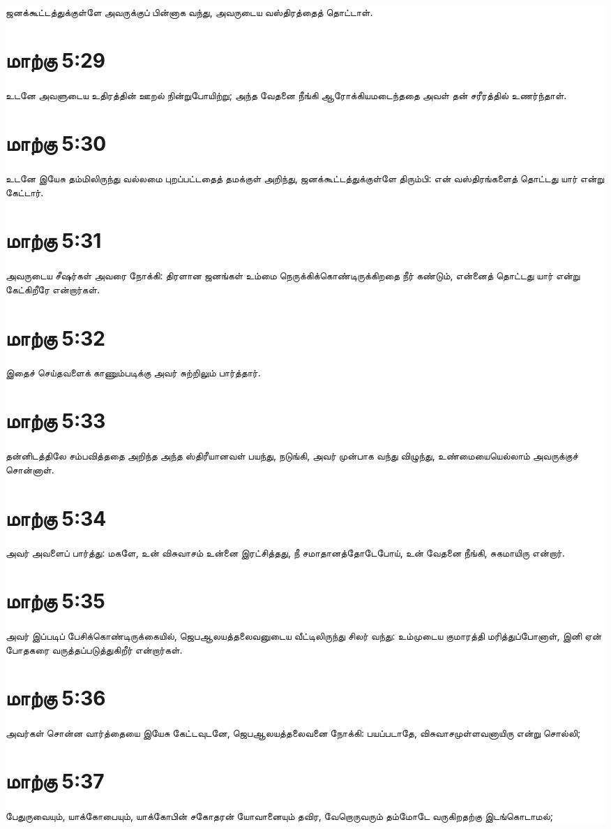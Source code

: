 ஜனக்கூட்டத்துக்குள்ளே அவருக்குப் பின்னாக வந்து, அவருடைய வஸ்திரத்தைத் தொட்டாள்.

# மாற்கு 5:29

உடனே அவளுடைய உதிரத்தின் ஊறல் நின்றுபோயிற்று; அந்த வேதனை நீங்கி ஆரோக்கியமடைந்ததை அவள் தன் சரீரத்தில் உணர்ந்தாள்.

# மாற்கு 5:30

உடனே இயேசு தம்மிலிருந்து வல்லமை புறப்பட்டதைத் தமக்குள் அறிந்து, ஜனக்கூட்டத்துக்குள்ளே திரும்பி: என் வஸ்திரங்களைத் தொட்டது யார் என்று கேட்டார்.

# மாற்கு 5:31

அவருடைய சீஷர்கள் அவரை நோக்கி: திரளான ஜனங்கள் உம்மை நெருக்கிக்கொண்டிருக்கிறதை நீர் கண்டும், என்னைத் தொட்டது யார் என்று கேட்கிறீரே என்றார்கள்.

# மாற்கு 5:32

இதைச் செய்தவளைக் காணும்படிக்கு அவர் சுற்றிலும் பார்த்தார்.

# மாற்கு 5:33

தன்னிடத்திலே சம்பவித்ததை அறிந்த அந்த ஸ்திரீயானவள் பயந்து, நடுங்கி, அவர் முன்பாக வந்து விழுந்து, உண்மையையெல்லாம் அவருக்குச் சொன்னாள்.

# மாற்கு 5:34

அவர் அவளைப் பார்த்து: மகளே, உன் விசுவாசம் உன்னை இரட்சித்தது, நீ சமாதானத்தோடேபோய், உன் வேதனை நீங்கி, சுகமாயிரு என்றார்.

# மாற்கு 5:35

அவர் இப்படிப் பேசிக்கொண்டிருக்கையில், ஜெபஆலயத்தலைவனுடைய வீட்டிலிருந்து சிலர் வந்து: உம்முடைய குமாரத்தி மரித்துப்போனாள், இனி ஏன் போதகரை வருத்தப்படுத்துகிறீர் என்றார்கள்.

# மாற்கு 5:36

அவர்கள் சொன்ன வார்த்தையை இயேசு கேட்டவுடனே, ஜெபஆலயத்தலைவனை நோக்கி: பயப்படாதே, விசுவாசமுள்ளவனாயிரு என்று சொல்லி;

# மாற்கு 5:37

பேதுருவையும், யாக்கோபையும், யாக்கோபின் சகோதரன் யோவானையும் தவிர, வேறொருவரும் தம்மோடே வருகிறதற்கு இடங்கொடாமல்;
